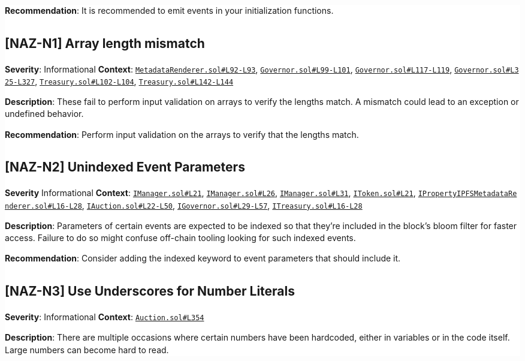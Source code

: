 **Recommendation**:
It is recommended to emit events in your initialization functions.


## [NAZ-N1] Array length mismatch
**Severity**: Informational
**Context**: [`MetadataRenderer.sol#L92-L93`](https://github.com/code-423n4/2022-09-nouns-builder/blob/main/src/token/metadata/MetadataRenderer.sol#L92-L93), [`Governor.sol#L99-L101`](https://github.com/code-423n4/2022-09-nouns-builder/blob/main/src/governance/governor/Governor.sol#L99-L101), [`Governor.sol#L117-L119`](https://github.com/code-423n4/2022-09-nouns-builder/blob/main/src/governance/governor/Governor.sol#L117-L119), [`Governor.sol#L325-L327`](https://github.com/code-423n4/2022-09-nouns-builder/blob/main/src/governance/governor/Governor.sol#L325-L327), [`Treasury.sol#L102-L104`](https://github.com/code-423n4/2022-09-nouns-builder/blob/main/src/governance/treasury/Treasury.sol#L102-L104), [`Treasury.sol#L142-L144`](https://github.com/code-423n4/2022-09-nouns-builder/blob/main/src/governance/treasury/Treasury.sol#L142-L144)

**Description**:
These fail to perform input validation on arrays to verify the lengths match. A mismatch could lead to an exception or undefined behavior.

**Recommendation**:
Perform input validation on the arrays to verify that the lengths match.


## [NAZ-N2] Unindexed Event Parameters
**Severity** Informational
**Context**: [`IManager.sol#L21`](https://github.com/code-423n4/2022-09-nouns-builder/blob/main/src/manager/IManager.sol#L21), [`IManager.sol#L26`](https://github.com/code-423n4/2022-09-nouns-builder/blob/main/src/manager/IManager.sol#L26), [`IManager.sol#L31`](https://github.com/code-423n4/2022-09-nouns-builder/blob/main/src/manager/IManager.sol#L31), [`IToken.sol#L21`](https://github.com/code-423n4/2022-09-nouns-builder/blob/main/src/token/IToken.sol#L21), [`IPropertyIPFSMetadataRenderer.sol#L16-L28`](https://github.com/code-423n4/2022-09-nouns-builder/blob/main/src/token/metadata/interfaces/IPropertyIPFSMetadataRenderer.sol#L16-L28), [`IAuction.sol#L22-L50`](https://github.com/code-423n4/2022-09-nouns-builder/blob/main/src/auction/Auction.sol#L22-L50), [`IGovernor.sol#L29-L57`](https://github.com/code-423n4/2022-09-nouns-builder/blob/main/src/governance/governor/IGovernor.sol#L29-L57), [`ITreasury.sol#L16-L28`](https://github.com/code-423n4/2022-09-nouns-builder/blob/main/src/governance/treasury/ITreasury.sol#L16-L28)

**Description**:
Parameters of certain events are expected to be indexed so that they’re included in the block’s bloom filter for faster access. Failure to do so might confuse off-chain tooling looking for such indexed events.

**Recommendation**:
Consider adding the indexed keyword to event parameters that should include it.


## [NAZ-N3] Use Underscores for Number Literals
**Severity**: Informational
**Context**: [`Auction.sol#L354`](https://github.com/code-423n4/2022-09-nouns-builder/blob/main/src/auction/Auction.sol#L354)

**Description**:
There are multiple occasions where certain numbers have been hardcoded, either in variables or in the code itself. Large numbers can become hard to read.
